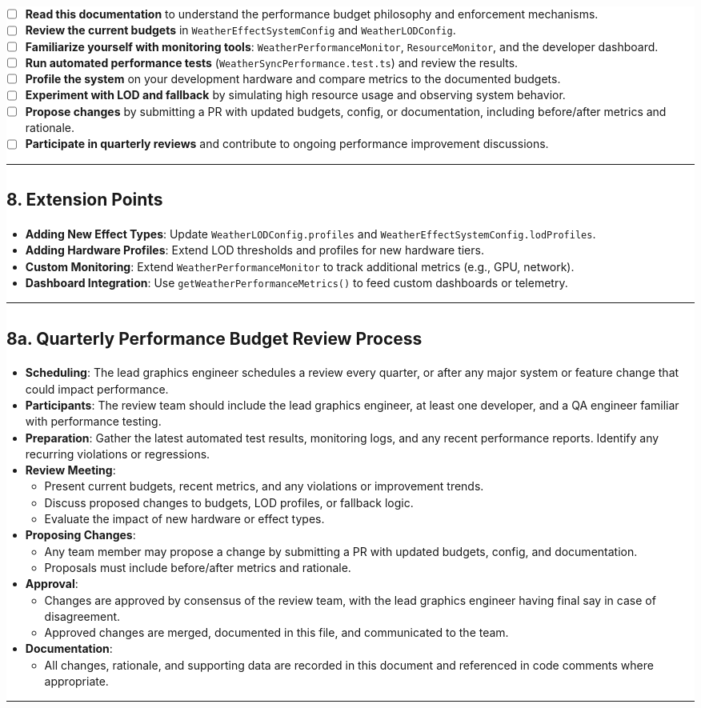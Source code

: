 - [ ] **Read this documentation** to understand the performance budget philosophy and enforcement mechanisms.
- [ ] **Review the current budgets** in `WeatherEffectSystemConfig` and `WeatherLODConfig`.
- [ ] **Familiarize yourself with monitoring tools**: `WeatherPerformanceMonitor`, `ResourceMonitor`, and the developer dashboard.
- [ ] **Run automated performance tests** (`WeatherSyncPerformance.test.ts`) and review the results.
- [ ] **Profile the system** on your development hardware and compare metrics to the documented budgets.
- [ ] **Experiment with LOD and fallback** by simulating high resource usage and observing system behavior.
- [ ] **Propose changes** by submitting a PR with updated budgets, config, or documentation, including before/after metrics and rationale.
- [ ] **Participate in quarterly reviews** and contribute to ongoing performance improvement discussions.

---

## 8. Extension Points

- **Adding New Effect Types**: Update `WeatherLODConfig.profiles` and `WeatherEffectSystemConfig.lodProfiles`.
- **Adding Hardware Profiles**: Extend LOD thresholds and profiles for new hardware tiers.
- **Custom Monitoring**: Extend `WeatherPerformanceMonitor` to track additional metrics (e.g., GPU, network).
- **Dashboard Integration**: Use `getWeatherPerformanceMetrics()` to feed custom dashboards or telemetry.

---

## 8a. Quarterly Performance Budget Review Process

- **Scheduling**: The lead graphics engineer schedules a review every quarter, or after any major system or feature change that could impact performance.
- **Participants**: The review team should include the lead graphics engineer, at least one developer, and a QA engineer familiar with performance testing.
- **Preparation**: Gather the latest automated test results, monitoring logs, and any recent performance reports. Identify any recurring violations or regressions.
- **Review Meeting**:
  - Present current budgets, recent metrics, and any violations or improvement trends.
  - Discuss proposed changes to budgets, LOD profiles, or fallback logic.
  - Evaluate the impact of new hardware or effect types.
- **Proposing Changes**:
  - Any team member may propose a change by submitting a PR with updated budgets, config, and documentation.
  - Proposals must include before/after metrics and rationale.
- **Approval**:
  - Changes are approved by consensus of the review team, with the lead graphics engineer having final say in case of disagreement.
  - Approved changes are merged, documented in this file, and communicated to the team.
- **Documentation**:
  - All changes, rationale, and supporting data are recorded in this document and referenced in code comments where appropriate.

---